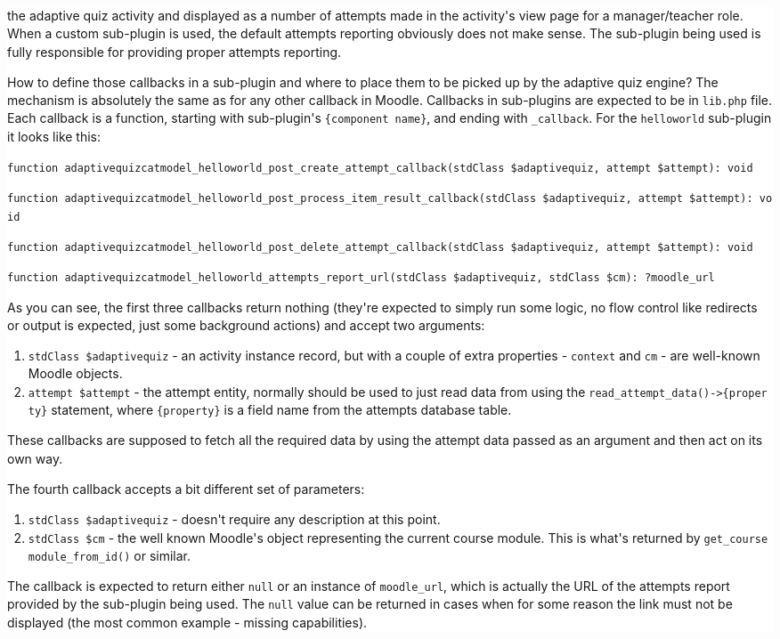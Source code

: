 the adaptive quiz activity and displayed as a number of attempts made in the activity's view page for a manager/teacher role.
When a custom sub-plugin is used, the default attempts reporting obviously does not make sense. The sub-plugin being used is fully
responsible for providing proper attempts reporting.

How to define those callbacks in a sub-plugin and where to place them to be picked up by the adaptive quiz engine?
The mechanism is absolutely the same as for any other callback in Moodle. Callbacks in sub-plugins are expected to be in
`lib.php` file. Each callback is a function, starting with sub-plugin's `{component name}`, and ending with `_callback`.
For the `helloworld` sub-plugin it looks like this:

```
function adaptivequizcatmodel_helloworld_post_create_attempt_callback(stdClass $adaptivequiz, attempt $attempt): void
```

```
function adaptivequizcatmodel_helloworld_post_process_item_result_callback(stdClass $adaptivequiz, attempt $attempt): void
```

```
function adaptivequizcatmodel_helloworld_post_delete_attempt_callback(stdClass $adaptivequiz, attempt $attempt): void
```

```
function adaptivequizcatmodel_helloworld_attempts_report_url(stdClass $adaptivequiz, stdClass $cm): ?moodle_url
```

As you can see, the first three callbacks return nothing (they're expected to simply run some logic, no flow control like redirects
or output is expected, just some background actions) and accept two arguments:
1. `stdClass $adaptivequiz` - an activity instance record, but with a couple of extra properties - `context` and `cm` - are
well-known Moodle objects.
2. `attempt $attempt` - the attempt entity, normally should be used to just read data from using
the `read_attempt_data()->{property}` statement, where `{property}` is a field name from the attempts database table.

These callbacks are supposed to fetch all the required data by using the attempt data passed as an argument and then act on its
own way.

The fourth callback accepts a bit different set of parameters:
1. `stdClass $adaptivequiz` - doesn't require any description at this point.
2. `stdClass $cm` - the well known Moodle's object representing the current course module. This is what's returned by
`get_coursemodule_from_id()` or similar.

The callback is expected to return either `null` or an instance of `moodle_url`, which is actually the URL of the attempts report
provided by the sub-plugin being used. The `null` value can be returned in cases when for some reason the link must not
be displayed (the most common example - missing capabilities).
